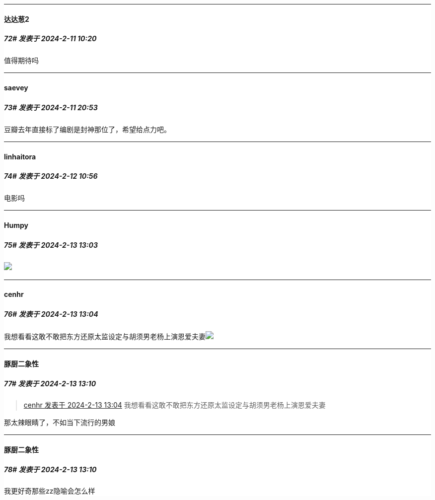 
*****

####  达达葱2  
##### 72#       发表于 2024-2-11 10:20

值得期待吗


*****

####  saevey  
##### 73#       发表于 2024-2-11 20:53

豆瓣去年直接标了编剧是封神那位了，希望给点力吧。


*****

####  linhaitora  
##### 74#       发表于 2024-2-12 10:56

电影吗

*****

####  Humpy  
##### 75#       发表于 2024-2-13 13:03

<img src="https://p.sda1.dev/15/b83aeec761c7f429023fb2777463953e/CMP_20240213130319694.jpg" referrerpolicy="no-referrer">

*****

####  cenhr  
##### 76#       发表于 2024-2-13 13:04

我想看看这敢不敢把东方还原太监设定与胡须男老杨上演恩爱夫妻<img src="https://static.saraba1st.com/image/smiley/face2017/067.png" referrerpolicy="no-referrer">

*****

####  豚厨二象性  
##### 77#       发表于 2024-2-13 13:10

<blockquote><a href="httphttps://bbs.saraba1st.com/2b/forum.php?mod=redirect&amp;goto=findpost&amp;pid=63952473&amp;ptid=2019651" target="_blank">cenhr 发表于 2024-2-13 13:04</a>
我想看看这敢不敢把东方还原太监设定与胡须男老杨上演恩爱夫妻</blockquote>
那太辣眼睛了，不如当下流行的男娘

*****

####  豚厨二象性  
##### 78#       发表于 2024-2-13 13:10

我更好奇那些zz隐喻会怎么样
